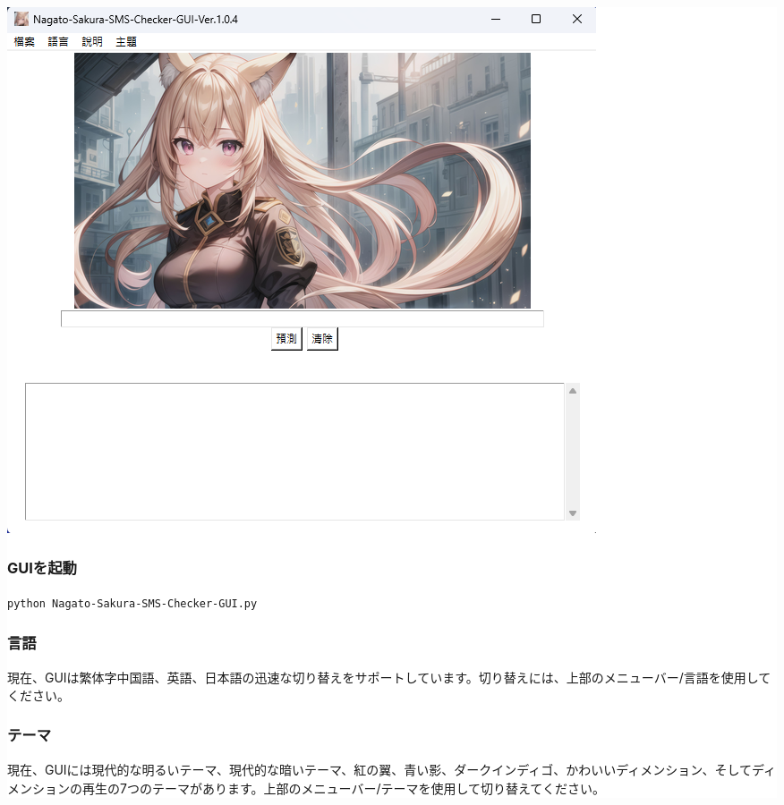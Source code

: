 ![t2i](https://github.com/AmanoShizukikun/Nagato-Sakura-SMS-Checker/blob/main/assets/samples/GUI.png)
### GUIを起動
```shell
python Nagato-Sakura-SMS-Checker-GUI.py
```

### 言語
現在、GUIは繁体字中国語、英語、日本語の迅速な切り替えをサポートしています。切り替えには、上部のメニューバー/言語を使用してください。

### テーマ
現在、GUIには現代的な明るいテーマ、現代的な暗いテーマ、紅の翼、青い影、ダークインディゴ、かわいいディメンション、そしてディメンションの再生の7つのテーマがあります。上部のメニューバー/テーマを使用して切り替えてください。